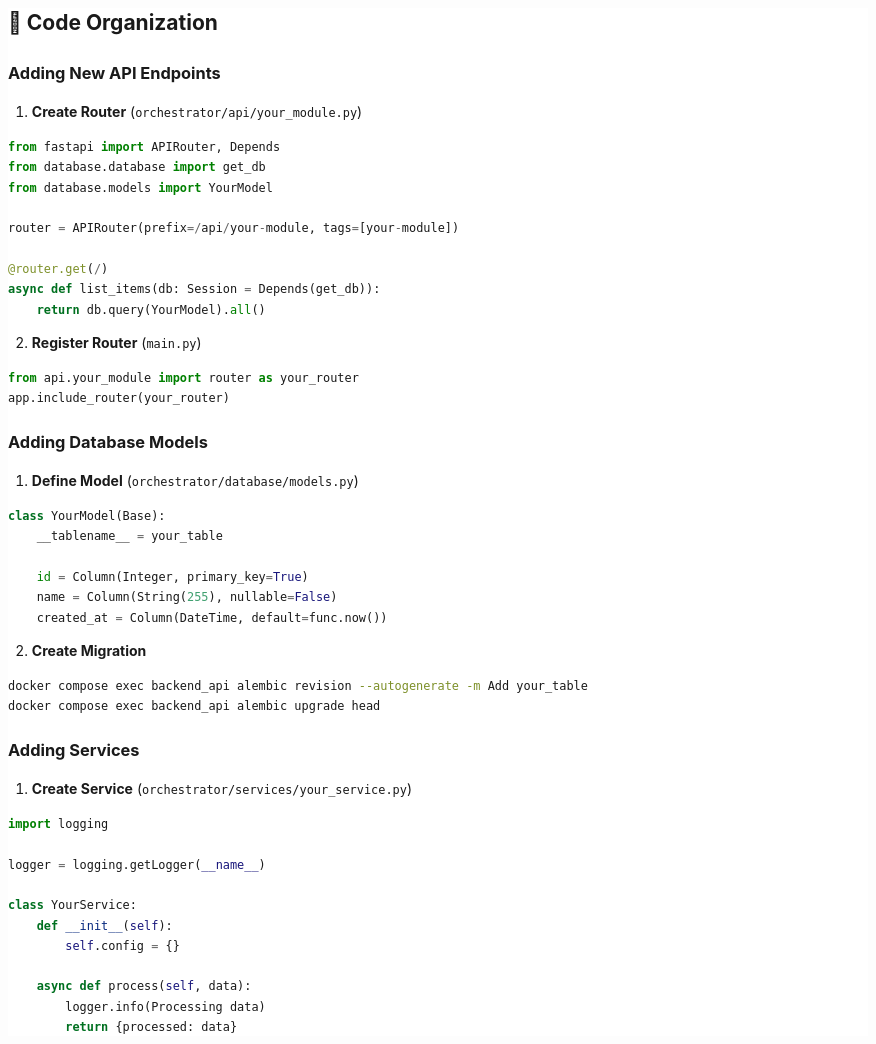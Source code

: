 ## 📁 Code Organization

### Adding New API Endpoints

1. **Create Router** (`orchestrator/api/your_module.py`)
```python
from fastapi import APIRouter, Depends
from database.database import get_db
from database.models import YourModel

router = APIRouter(prefix=/api/your-module, tags=[your-module])

@router.get(/)
async def list_items(db: Session = Depends(get_db)):
    return db.query(YourModel).all()
```

2. **Register Router** (`main.py`)
```python
from api.your_module import router as your_router
app.include_router(your_router)
```

### Adding Database Models

1. **Define Model** (`orchestrator/database/models.py`)
```python
class YourModel(Base):
    __tablename__ = your_table
    
    id = Column(Integer, primary_key=True)
    name = Column(String(255), nullable=False)
    created_at = Column(DateTime, default=func.now())
```

2. **Create Migration**
```bash
docker compose exec backend_api alembic revision --autogenerate -m Add your_table
docker compose exec backend_api alembic upgrade head
```

### Adding Services

1. **Create Service** (`orchestrator/services/your_service.py`)
```python
import logging

logger = logging.getLogger(__name__)

class YourService:
    def __init__(self):
        self.config = {}
    
    async def process(self, data):
        logger.info(Processing data)
        return {processed: data}
```
